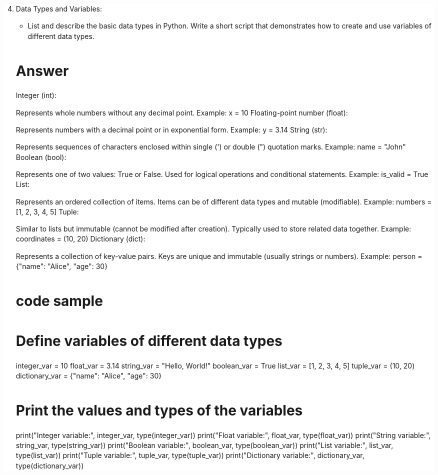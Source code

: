 

4. Data Types and Variables:
   - List and describe the basic data types in Python. Write a short script that demonstrates how to create and use variables of different data types.
   # Answer
   Integer (int):

   Represents whole numbers without any decimal point.
   Example: x = 10
   Floating-point number (float):

   Represents numbers with a decimal point or in exponential form.
   Example: y = 3.14
   String (str):

   Represents sequences of characters enclosed within single (') or double (") quotation marks.
   Example: name = "John"
   Boolean (bool):

   Represents one of two values: True or False.
   Used for logical operations and conditional statements.
   Example: is_valid = True
   List:

   Represents an ordered collection of items.
   Items can be of different data types and mutable (modifiable).
   Example: numbers = [1, 2, 3, 4, 5]
   Tuple:

   Similar to lists but immutable (cannot be modified after creation).
   Typically used to store related data together.
   Example: coordinates = (10, 20)
   Dictionary (dict):

   Represents a collection of key-value pairs.
   Keys are unique and immutable (usually strings or numbers).
   Example: person = {"name": "Alice", "age": 30}

   # code sample
   # Define variables of different data types
   integer_var = 10
   float_var = 3.14
   string_var = "Hello, World!"
   boolean_var = True
   list_var = [1, 2, 3, 4, 5]
   tuple_var = (10, 20)
   dictionary_var = {"name": "Alice", "age": 30}

   # Print the values and types of the variables
   print("Integer variable:", integer_var, type(integer_var))
   print("Float variable:", float_var, type(float_var))
   print("String variable:", string_var, type(string_var))
   print("Boolean variable:", boolean_var, type(boolean_var))
   print("List variable:", list_var, type(list_var))
   print("Tuple variable:", tuple_var, type(tuple_var))
   print("Dictionary variable:", dictionary_var, type(dictionary_var))
